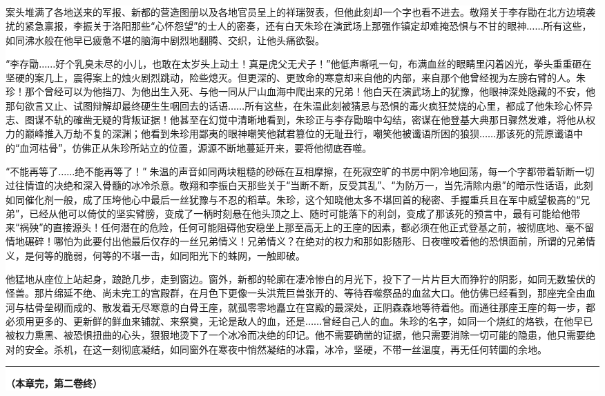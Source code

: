 案头堆满了各地送来的军报、新都的营造图册以及各地官员呈上的祥瑞贺表，但他此刻却一个字也看不进去。敬翔关于李存勖在北方边境袭扰的紧急禀报，李振关于洛阳那些“心怀怨望”的士人的密奏，还有白天朱珍在演武场上那强作镇定却难掩恐惧与不甘的眼神……所有这些，如同沸水般在他早已疲惫不堪的脑海中剧烈地翻腾、交织，让他头痛欲裂。

“李存勖……好个乳臭未尽的小儿，也敢在太岁头上动土！真是虎父无犬子！”他低声嘶吼一句，布满血丝的眼睛里闪着凶光，拳头重重砸在坚硬的案几上，震得案上的烛火剧烈跳动，险些熄灭。但更深的、更致命的寒意却来自他的内部，来自那个他曾经视为左膀右臂的人。朱珍！那个曾经可以为他挡刀、为他出生入死、与他一同从尸山血海中爬出来的兄弟！他白天在演武场上的犹豫，他眼神深处隐藏的不安，他那句欲言又止、试图辩解却最终硬生生咽回去的话语……所有这些，在朱温此刻被猜忌与恐惧的毒火疯狂焚烧的心里，都成了他朱珍心怀异志、图谋不轨的確凿无疑的背叛证据！他甚至在幻觉中清晰地看到，朱珍正与李存勖暗中勾结，密谋在他登基大典那日骤然发难，将他从权力的巅峰推入万劫不复的深渊；他看到朱珍用鄙夷的眼神嘲笑他弑君篡位的无耻丑行，嘲笑他被谶语所困的狼狈……那该死的荒原谶语中的“血河枯骨”，仿佛正从朱珍所站立的位置，源源不断地蔓延开来，要将他彻底吞噬。

“不能再等了……绝不能再等了！” 朱温的声音如同两块粗糙的砂砾在互相摩擦，在死寂空旷的书房中阴冷地回荡，每一个字都带着斩断一切过往情谊的决绝和深入骨髓的冰冷杀意。敬翔和李振白天那些关于“当断不断，反受其乱”、“为防万一，当先清除内患”的暗示性话语，此刻如同催化剂一般，成了压垮他心中最后一丝犹豫与不忍的稻草。朱珍，这个知晓他太多不堪回首的秘密、手握重兵且在军中威望极高的“兄弟”，已经从他可以倚仗的坚实臂膀，变成了一柄时刻悬在他头顶之上、随时可能落下的利剑，变成了那该死的预言中，最有可能给他带来“祸殃”的直接源头！任何潜在的危险，任何可能阻碍他安稳坐上那至高无上的王座的因素，都必须在他正式登基之前，被彻底地、毫不留情地碾碎！哪怕为此要付出他最后仅存的一丝兄弟情义！兄弟情义？在绝对的权力和那如影随形、日夜噬咬着他的恐惧面前，所谓的兄弟情义，是何等的脆弱，何等的不堪一击，如同阳光下的蛛网，一触即破。

他猛地从座位上站起身，踉跄几步，走到窗边。窗外，新都的轮廓在凄冷惨白的月光下，投下了一片片巨大而狰狞的阴影，如同无数蛰伏的怪兽。那片绵延不绝、尚未完工的宫殿群，在月色下更像一头洪荒巨兽张开的、等待吞噬祭品的血盆大口。他仿佛已经看到，那座完全由血河与枯骨垒砌而成的、散发着无尽寒意的白骨王座，就孤零零地矗立在宫殿的最深处，正阴森森地等待着他。而通往那座王座的每一步，都必须用更多的、更新鲜的鲜血来铺就、来祭奠，无论是敌人的血，还是……曾经自己人的血。朱珍的名字，如同一个烧红的烙铁，在他早已被权力熏黑、被恐惧扭曲的心头，狠狠地烫下了一个冰冷而决绝的印记。他不需要确凿的证据，他只需要消除一切可能的隐患，他只需要绝对的安全。杀机，在这一刻彻底凝结，如同窗外在寒夜中悄然凝结的冰霜，冰冷，坚硬，不带一丝温度，再无任何转圜的余地。

---
**（本章完，第二卷终）**